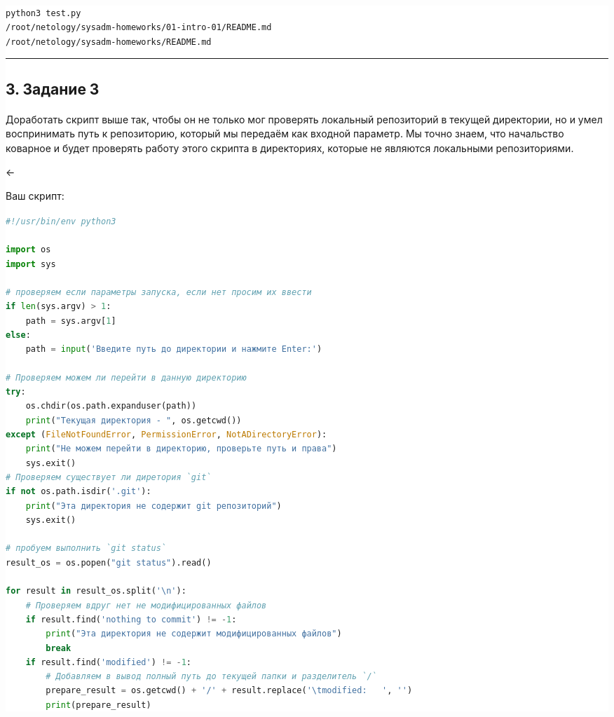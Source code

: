     python3 test.py
    /root/netology/sysadm-homeworks/01-intro-01/README.md
    /root/netology/sysadm-homeworks/README.md

----

## 3. Задание 3

Доработать скрипт выше так, чтобы он не только мог проверять локальный репозиторий в текущей директории, но и умел воспринимать путь к репозиторию, который мы передаём как входной параметр. Мы точно знаем, что начальство коварное и будет проверять работу этого скрипта в директориях, которые не являются локальными репозиториями.

<-

Ваш скрипт:
```python
#!/usr/bin/env python3

import os
import sys

# проверяем если параметры запуска, если нет просим их ввести
if len(sys.argv) > 1:
    path = sys.argv[1]
else:
    path = input('Введите путь до директории и нажмите Enter:')

# Проверяем можем ли перейти в данную директорию
try:
    os.chdir(os.path.expanduser(path))
    print("Текущая директория - ", os.getcwd())
except (FileNotFoundError, PermissionError, NotADirectoryError):
    print("Не можем перейти в директорию, проверьте путь и права")
    sys.exit()
# Проверяем существует ли диретория `git`
if not os.path.isdir('.git'):
    print("Эта директория не содержит git репозиторий")
    sys.exit()

# пробуем выполнить `git status`
result_os = os.popen("git status").read()

for result in result_os.split('\n'):
    # Проверяем вдруг нет не модифицированных файлов
    if result.find('nothing to commit') != -1:
        print("Эта директория не содержит модифицированных файлов")
        break
    if result.find('modified') != -1:
        # Добавляем в вывод полный путь до текущей папки и разделитель `/`
        prepare_result = os.getcwd() + '/' + result.replace('\tmodified:   ', '')
        print(prepare_result)

```
